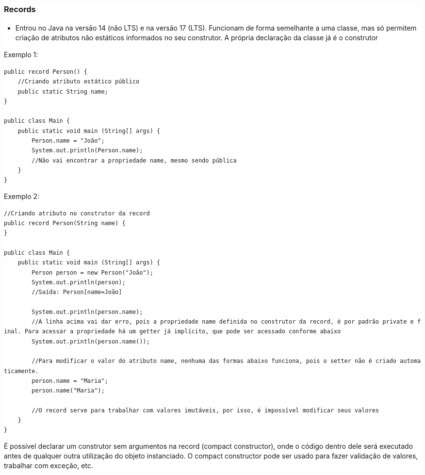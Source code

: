 ### Records

 - Entrou no Java na versão 14 (não LTS) e na versão 17 (LTS). Funcionam de forma semelhante a uma classe, mas só permitem criação de atributos não estáticos informados no seu construtor. A própria declaração da classe já é o construtor

Exemplo 1:

```
public record Person() {
	//Criando atributo estático público
	public static String name;
}

public class Main {
	public static void main (String[] args) {
		Person.name = "João";
		System.out.println(Person.name);
		//Não vai encontrar a propriedade name, mesmo sendo pública
	}
}
```

Exemplo 2:

```
//Criando atributo no construtor da record
public record Person(String name) {
}

public class Main {
	public static void main (String[] args) {
		Person person = new Person("João");
		System.out.println(person);
		//Saída: Person[name=João]

		System.out.println(person.name);
		//A linha acima vai dar erro, pois a propriedade name definida no construtor da record, é por padrão private e final. Para acessar a propriedade há um getter já implícito, que pode ser acessado conforme abaixo
		System.out.println(person.name());

		//Para modificar o valor do atributo name, nenhuma das formas abaixo funciona, pois o setter não é criado automaticamente.
		person.name = "Maria";
		person.name("Maria");

		//O record serve para trabalhar com valores imutáveis, por isso, é impossível modificar seus valores
	}
}
```

É possível declarar um construtor sem argumentos na record (compact constructor), onde o código dentro dele será executado antes de qualquer outra utilização do objeto instanciado. O compact constructor pode ser usado para fazer validação de valores, trabalhar com exceção, etc.
